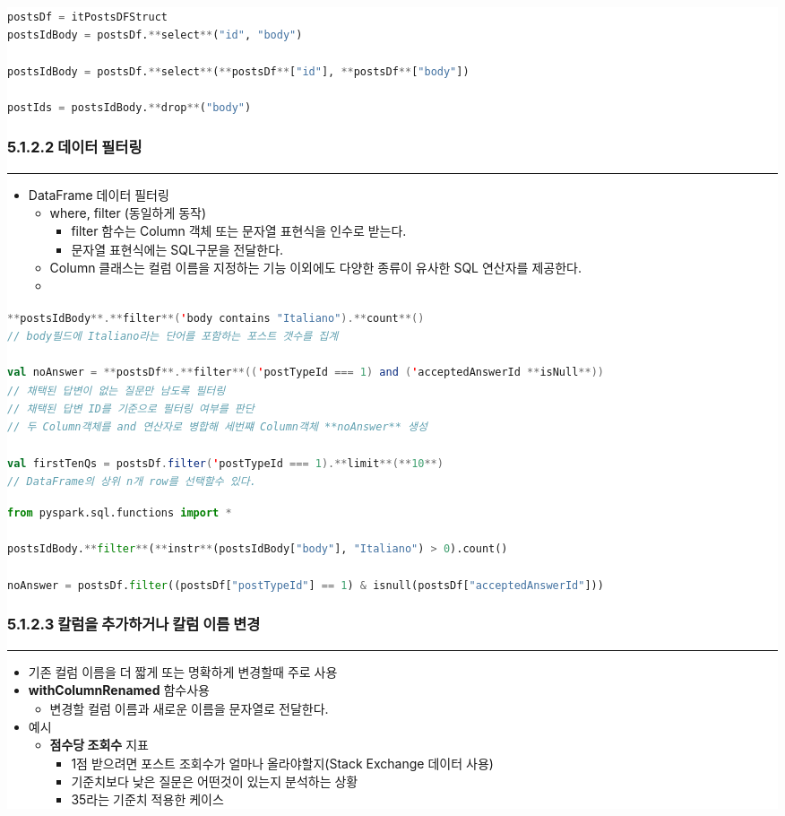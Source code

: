 ```python
postsDf = itPostsDFStruct
postsIdBody = postsDf.**select**("id", "body")

postsIdBody = postsDf.**select**(**postsDf**["id"], **postsDf**["body"])

postIds = postsIdBody.**drop**("body")
```

### 5.1.2.2 데이터 필터링

---

- DataFrame 데이터 필터링
    - where, filter (동일하게 동작)
        - filter 함수는 Column 객체 또는 문자열 표현식을 인수로 받는다.
        - 문자열 표현식에는 SQL구문을 전달한다.
    - Column 클래스는 컬럼 이름을 지정하는 기능 이외에도 다양한 종류이 유사한 SQL 연산자를 제공한다.
    - 

```scala
**postsIdBody**.**filter**('body contains "Italiano").**count**()
// body필드에 Italiano라는 단어를 포함하는 포스트 갯수를 집계

val noAnswer = **postsDf**.**filter**(('postTypeId === 1) and ('acceptedAnswerId **isNull**))
// 채택된 답변이 없는 질문만 남도록 필터링
// 채택된 답변 ID를 기준으로 필터링 여부를 판단
// 두 Column객체를 and 연산자로 병합해 세번쨰 Column객체 **noAnswer** 생성 

val firstTenQs = postsDf.filter('postTypeId === 1).**limit**(**10**)
// DataFrame의 상위 n개 row를 선택할수 있다.
```

```python
from pyspark.sql.functions import *

postsIdBody.**filter**(**instr**(postsIdBody["body"], "Italiano") > 0).count()

noAnswer = postsDf.filter((postsDf["postTypeId"] == 1) & isnull(postsDf["acceptedAnswerId"]))
```

### 5.1.2.3 칼럼을 추가하거나 칼럼 이름 변경

---

- 기존 컬럼 이름을 더 짧게 또는 명확하게 변경할때 주로 사용
- **withColumnRenamed** 함수사용
    - 변경할 컬럼 이름과 새로운 이름을 문자열로 전달한다.
- 예시
    - **점수당 조회수** 지표
        - 1점 받으려면 포스트 조회수가 얼마나 올라야할지(Stack Exchange 데이터 사용)
        - 기준치보다 낮은 질문은 어떤것이 있는지 분석하는 상황
        - 35라는 기준치 적용한 케이스
